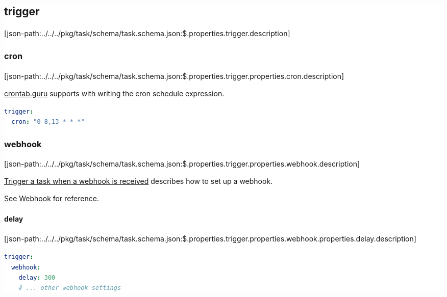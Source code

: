 ## trigger

[json-path:../../../pkg/task/schema/task.schema.json:$.properties.trigger.description]

### cron

[json-path:../../../pkg/task/schema/task.schema.json:$.properties.trigger.properties.cron.description]

[crontab.guru](https://crontab.guru) supports with writing the cron schedule expression.

```yaml title="Define a cron trigger"
trigger:
  cron: "0 8,13 * * *"
```

### webhook

[json-path:../../../pkg/task/schema/task.schema.json:$.properties.trigger.properties.webhook.description]

[Trigger a task when a webhook is received](../../user_guides/webhook.md) describes how to set up a webhook.

See [Webhook](./webhook.md) for reference.

#### delay

[json-path:../../../pkg/task/schema/task.schema.json:$.properties.trigger.properties.webhook.properties.delay.description]

```yaml title="Delay the task by 5 minutes"
trigger:
  webhook:
    delay: 300
    # ... other webhook settings
```
